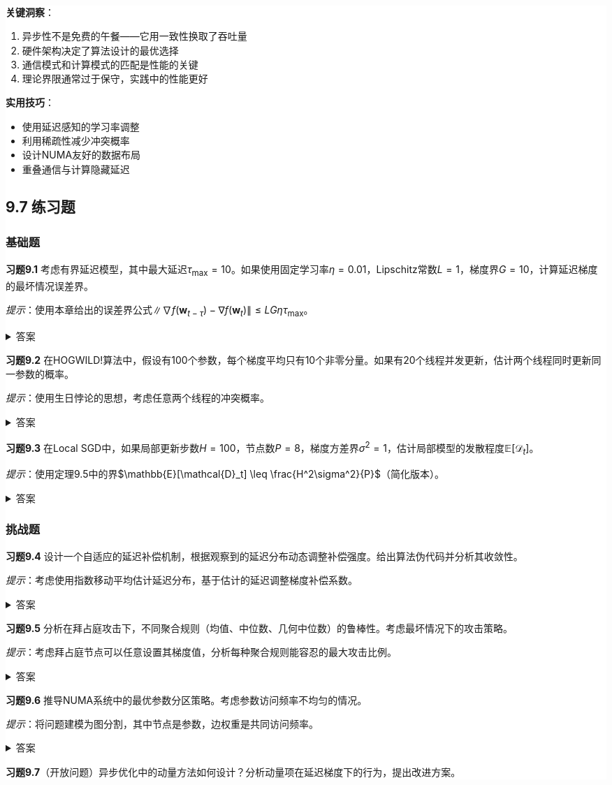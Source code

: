 **关键洞察**：
1. 异步性不是免费的午餐——它用一致性换取了吞吐量
2. 硬件架构决定了算法设计的最优选择
3. 通信模式和计算模式的匹配是性能的关键
4. 理论界限通常过于保守，实践中的性能更好

**实用技巧**：
- 使用延迟感知的学习率调整
- 利用稀疏性减少冲突概率
- 设计NUMA友好的数据布局
- 重叠通信与计算隐藏延迟

## 9.7 练习题

### 基础题

**习题9.1** 考虑有界延迟模型，其中最大延迟$\tau_{\max} = 10$。如果使用固定学习率$\eta = 0.01$，Lipschitz常数$L = 1$，梯度界$G = 10$，计算延迟梯度的最坏情况误差界。

*提示*：使用本章给出的误差界公式$\|\nabla f(\mathbf{w}_{t-\tau}) - \nabla f(\mathbf{w}_t)\| \leq LG\eta\tau_{\max}$。

<details><summary>答案</summary></details>

**习题9.2** 在HOGWILD!算法中，假设有100个参数，每个梯度平均只有10个非零分量。如果有20个线程并发更新，估计两个线程同时更新同一参数的概率。

*提示*：使用生日悖论的思想，考虑任意两个线程的冲突概率。

<details><summary>答案</summary></details>

**习题9.3** 在Local SGD中，如果局部更新步数$H = 100$，节点数$P = 8$，梯度方差界$\sigma^2 = 1$，估计局部模型的发散程度$\mathbb{E}[\mathcal{D}_t]$。

*提示*：使用定理9.5中的界$\mathbb{E}[\mathcal{D}_t] \leq \frac{H^2\sigma^2}{P}$（简化版本）。

<details><summary>答案</summary></details>

### 挑战题

**习题9.4** 设计一个自适应的延迟补偿机制，根据观察到的延迟分布动态调整补偿强度。给出算法伪代码并分析其收敛性。

*提示*：考虑使用指数移动平均估计延迟分布，基于估计的延迟调整梯度补偿系数。

<details><summary>答案</summary></details>

**习题9.5** 分析在拜占庭攻击下，不同聚合规则（均值、中位数、几何中位数）的鲁棒性。考虑最坏情况下的攻击策略。

*提示*：考虑拜占庭节点可以任意设置其梯度值，分析每种聚合规则能容忍的最大攻击比例。

<details><summary>答案</summary></details>

**习题9.6** 推导NUMA系统中的最优参数分区策略。考虑参数访问频率不均匀的情况。

*提示*：将问题建模为图分割，其中节点是参数，边权重是共同访问频率。

<details><summary>答案</summary></details>

**习题9.7**（开放问题）异步优化中的动量方法如何设计？分析动量项在延迟梯度下的行为，提出改进方案。
